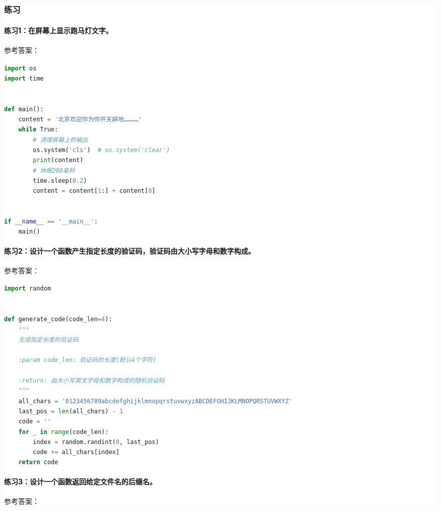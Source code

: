 ### 练习

#### 练习1：在屏幕上显示跑马灯文字。

参考答案：

```Python
import os
import time


def main():
    content = '北京欢迎你为你开天辟地…………'
    while True:
        # 清理屏幕上的输出
        os.system('cls')  # os.system('clear')
        print(content)
        # 休眠200毫秒
        time.sleep(0.2)
        content = content[1:] + content[0]


if __name__ == '__main__':
    main()
```

#### 练习2：设计一个函数产生指定长度的验证码，验证码由大小写字母和数字构成。

参考答案：

```Python
import random


def generate_code(code_len=4):
    """
    生成指定长度的验证码

    :param code_len: 验证码的长度(默认4个字符)

    :return: 由大小写英文字母和数字构成的随机验证码
    """
    all_chars = '0123456789abcdefghijklmnopqrstuvwxyzABCDEFGHIJKLMNOPQRSTUVWXYZ'
    last_pos = len(all_chars) - 1
    code = ''
    for _ in range(code_len):
        index = random.randint(0, last_pos)
        code += all_chars[index]
    return code
```

#### 练习3：设计一个函数返回给定文件名的后缀名。

参考答案：
